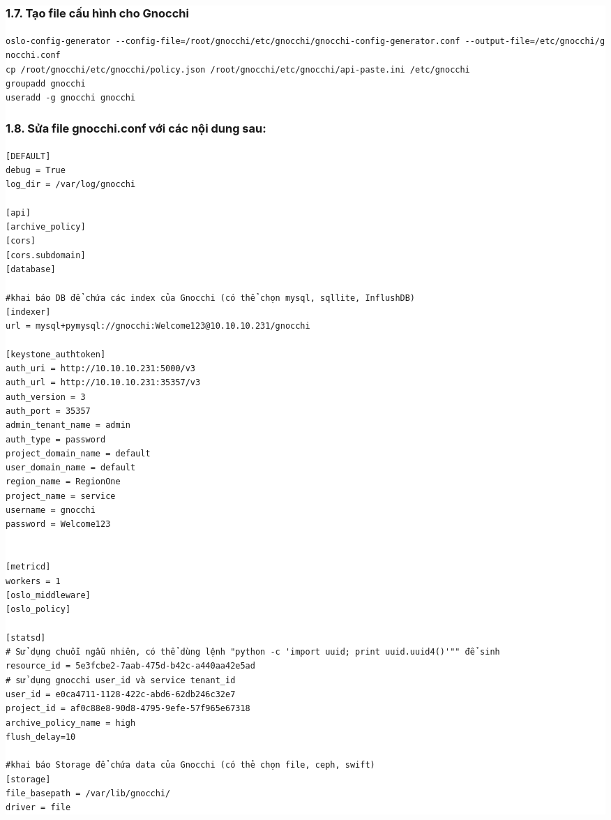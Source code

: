 ### 1.7. Tạo file cấu hình cho Gnocchi
```
oslo-config-generator --config-file=/root/gnocchi/etc/gnocchi/gnocchi-config-generator.conf --output-file=/etc/gnocchi/gnocchi.conf
cp /root/gnocchi/etc/gnocchi/policy.json /root/gnocchi/etc/gnocchi/api-paste.ini /etc/gnocchi
groupadd gnocchi
useradd -g gnocchi gnocchi
```

### 1.8. Sửa file gnocchi.conf với các nội dung sau:
```
[DEFAULT]
debug = True
log_dir = /var/log/gnocchi

[api]
[archive_policy]
[cors]
[cors.subdomain]
[database]

#khai báo DB để chứa các index của Gnocchi (có thể chọn mysql, sqllite, InflushDB)
[indexer] 
url = mysql+pymysql://gnocchi:Welcome123@10.10.10.231/gnocchi

[keystone_authtoken]
auth_uri = http://10.10.10.231:5000/v3
auth_url = http://10.10.10.231:35357/v3
auth_version = 3
auth_port = 35357
admin_tenant_name = admin
auth_type = password
project_domain_name = default
user_domain_name = default
region_name = RegionOne
project_name = service
username = gnocchi
password = Welcome123


[metricd]
workers = 1
[oslo_middleware]
[oslo_policy]

[statsd]
# Sử dụng chuỗi ngẫu nhiên, có thể dùng lệnh "python -c 'import uuid; print uuid.uuid4()'"" để sinh
resource_id = 5e3fcbe2-7aab-475d-b42c-a440aa42e5ad
# sử dụng gnocchi user_id và service tenant_id
user_id = e0ca4711-1128-422c-abd6-62db246c32e7
project_id = af0c88e8-90d8-4795-9efe-57f965e67318
archive_policy_name = high
flush_delay=10

#khai báo Storage để chứa data của Gnocchi (có thẻ chọn file, ceph, swift)
[storage] 
file_basepath = /var/lib/gnocchi/
driver = file

```
